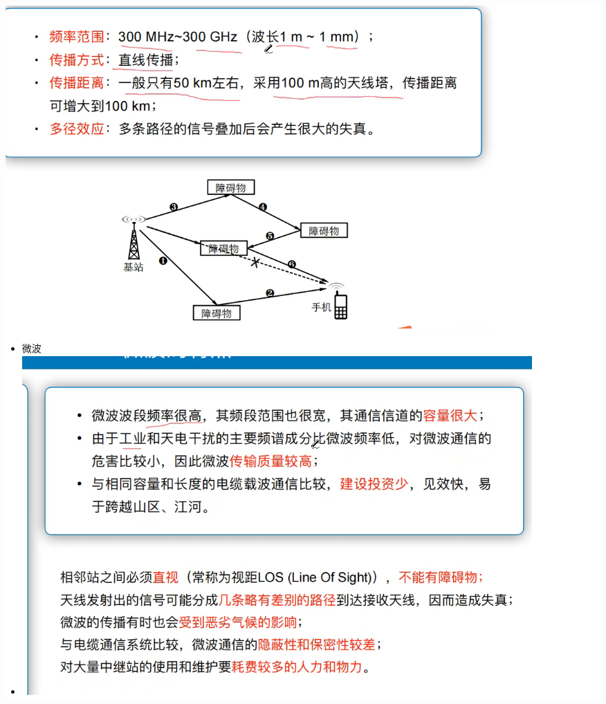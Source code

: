 ![image-20220315085647579](image-20220315085647579.png)

- 微波
- ![image-20220315085909579](image-20220315085909579.png)
